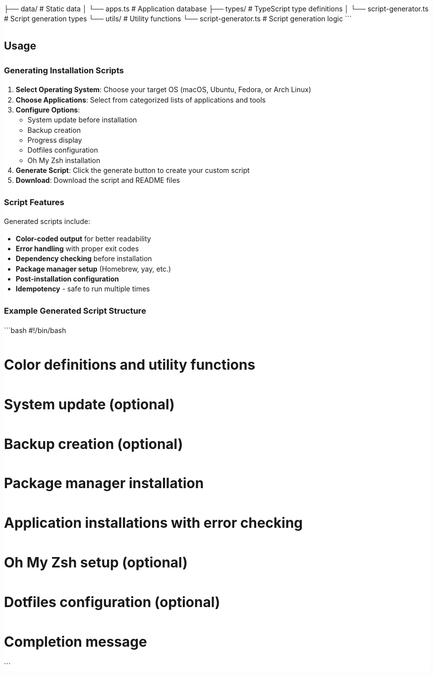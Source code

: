 ├── data/                        # Static data
│   └── apps.ts                 # Application database
├── types/                       # TypeScript type definitions
│   └── script-generator.ts     # Script generation types
└── utils/                       # Utility functions
    └── script-generator.ts      # Script generation logic
\`\`\`

## Usage

### Generating Installation Scripts

1. **Select Operating System**: Choose your target OS (macOS, Ubuntu, Fedora, or Arch Linux)
2. **Choose Applications**: Select from categorized lists of applications and tools
3. **Configure Options**: 
   - System update before installation
   - Backup creation
   - Progress display
   - Dotfiles configuration
   - Oh My Zsh installation
4. **Generate Script**: Click the generate button to create your custom script
5. **Download**: Download the script and README files

### Script Features

Generated scripts include:

- **Color-coded output** for better readability
- **Error handling** with proper exit codes
- **Dependency checking** before installation
- **Package manager setup** (Homebrew, yay, etc.)
- **Post-installation configuration**
- **Idempotency** - safe to run multiple times

### Example Generated Script Structure

\`\`\`bash
#!/bin/bash
# Color definitions and utility functions
# System update (optional)
# Backup creation (optional)
# Package manager installation
# Application installations with error checking
# Oh My Zsh setup (optional)
# Dotfiles configuration (optional)
# Completion message
\`\`\`
